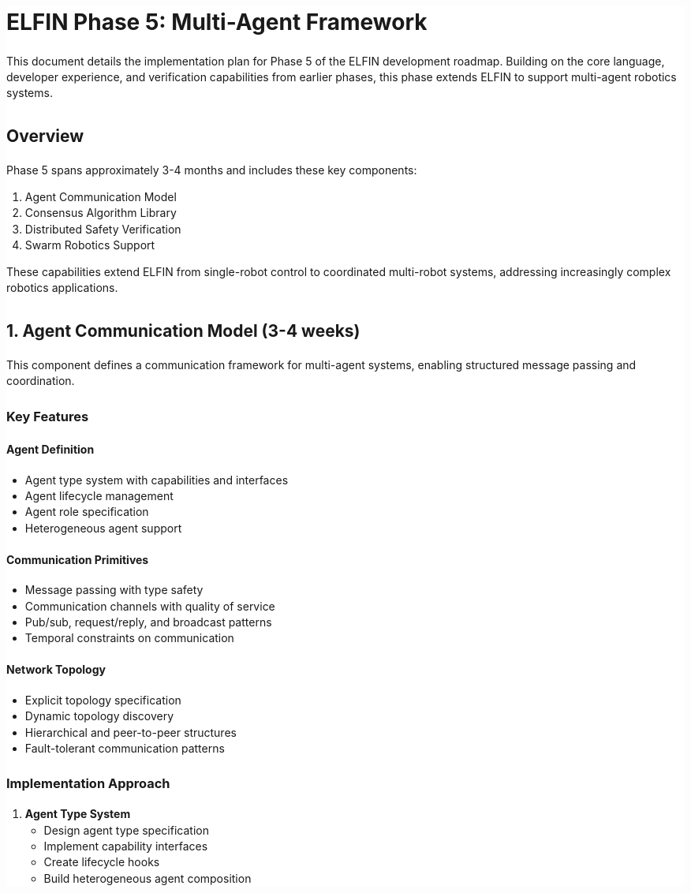 # ELFIN Phase 5: Multi-Agent Framework

This document details the implementation plan for Phase 5 of the ELFIN development roadmap. Building on the core language, developer experience, and verification capabilities from earlier phases, this phase extends ELFIN to support multi-agent robotics systems.

## Overview

Phase 5 spans approximately 3-4 months and includes these key components:

1. Agent Communication Model
2. Consensus Algorithm Library
3. Distributed Safety Verification
4. Swarm Robotics Support

These capabilities extend ELFIN from single-robot control to coordinated multi-robot systems, addressing increasingly complex robotics applications.

## 1. Agent Communication Model (3-4 weeks)

This component defines a communication framework for multi-agent systems, enabling structured message passing and coordination.

### Key Features

#### Agent Definition
- Agent type system with capabilities and interfaces
- Agent lifecycle management
- Agent role specification
- Heterogeneous agent support

#### Communication Primitives
- Message passing with type safety
- Communication channels with quality of service
- Pub/sub, request/reply, and broadcast patterns
- Temporal constraints on communication

#### Network Topology
- Explicit topology specification
- Dynamic topology discovery
- Hierarchical and peer-to-peer structures
- Fault-tolerant communication patterns

### Implementation Approach

1. **Agent Type System**
   - Design agent type specification
   - Implement capability interfaces
   - Create lifecycle hooks
   - Build heterogeneous agent composition
